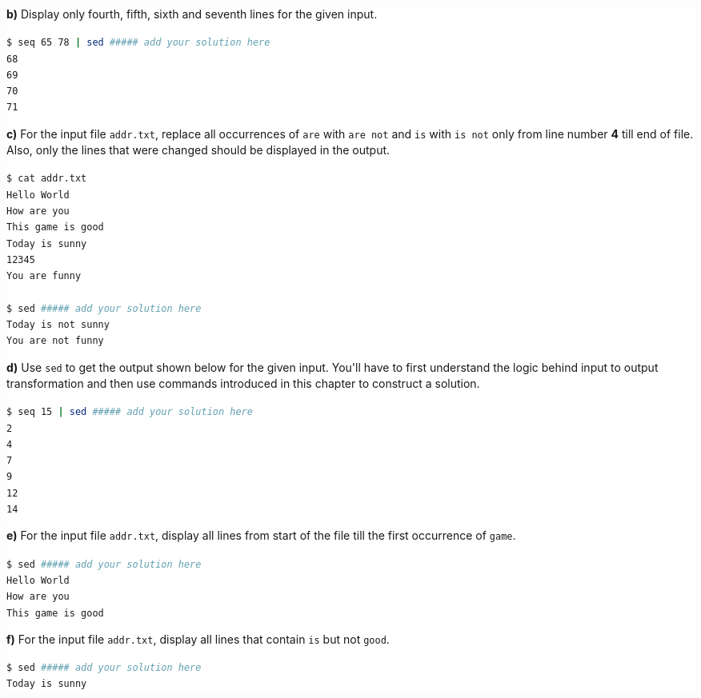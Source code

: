 **b)** Display only fourth, fifth, sixth and seventh lines for the given input.

```bash
$ seq 65 78 | sed ##### add your solution here
68
69
70
71
```

**c)** For the input file `addr.txt`, replace all occurrences of `are` with `are not` and `is` with `is not` only from line number **4** till end of file. Also, only the lines that were changed should be displayed in the output.

```bash
$ cat addr.txt
Hello World
How are you
This game is good
Today is sunny
12345
You are funny

$ sed ##### add your solution here
Today is not sunny
You are not funny
```

**d)** Use `sed` to get the output shown below for the given input. You'll have to first understand the logic behind input to output transformation and then use commands introduced in this chapter to construct a solution.

```bash
$ seq 15 | sed ##### add your solution here
2
4
7
9
12
14
```

**e)** For the input file `addr.txt`, display all lines from start of the file till the first occurrence of `game`.

```bash
$ sed ##### add your solution here
Hello World
How are you
This game is good
```

**f)** For the input file `addr.txt`, display all lines that contain `is` but not `good`.

```bash
$ sed ##### add your solution here
Today is sunny
```
